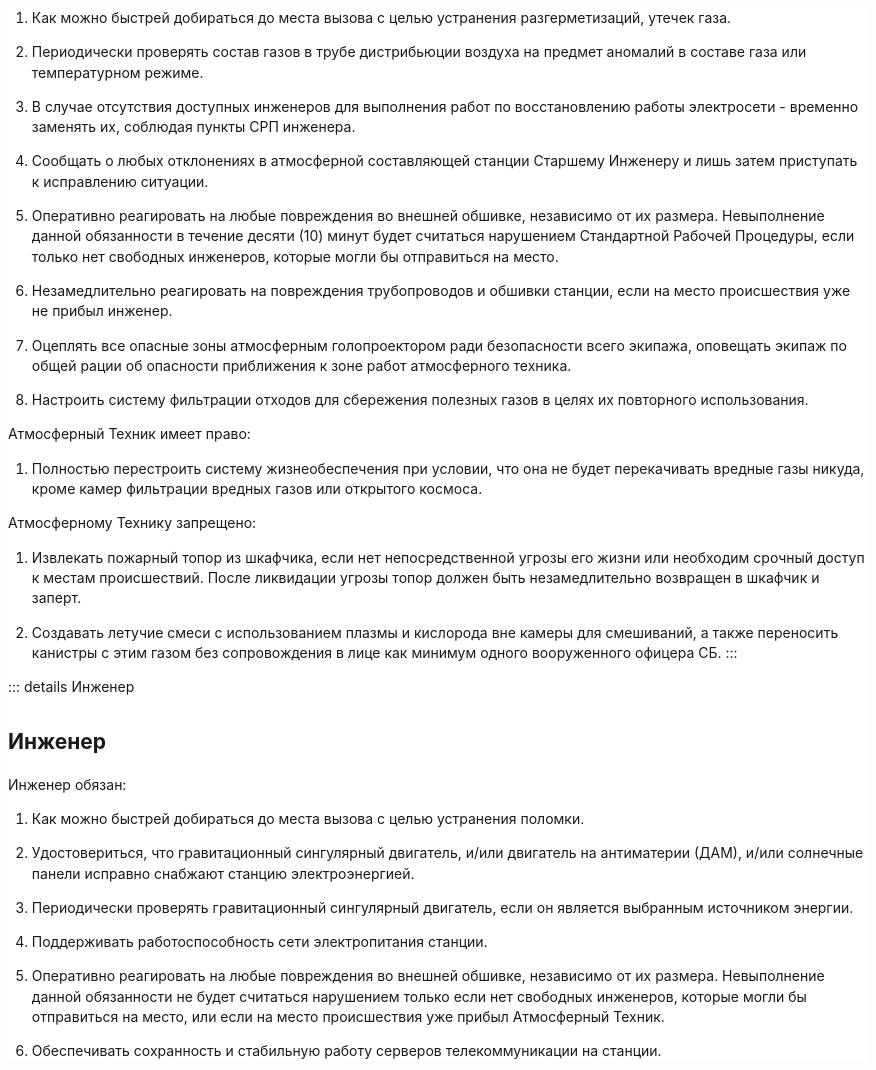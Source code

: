 1. Как можно быстрей добираться до места вызова с целью устранения разгерметизаций, утечек газа.

2. Периодически проверять состав газов в трубе дистрибьюции воздуха на предмет аномалий в составе газа или температурном режиме.

3. В случае отсутствия доступных инженеров для выполнения работ по восстановлению работы электросети - временно заменять их, соблюдая пункты СРП инженера.

4. Сообщать о любых отклонениях в атмосферной составляющей станции Старшему Инженеру и лишь затем приступать к исправлению ситуации.

5. Оперативно реагировать на любые повреждения во внешней обшивке, независимо от их размера. Невыполнение данной обязанности в течение десяти (10) минут будет считаться нарушением Стандартной Рабочей Процедуры, если только нет свободных инженеров, которые могли бы отправиться на место.

6. Незамедлительно реагировать на повреждения трубопроводов и обшивки станции, если на место происшествия уже не прибыл инженер.

7. Оцеплять все опасные зоны атмосферным голопроектором ради безопасности всего экипажа, оповещать экипаж по общей рации об опасности приближения к зоне работ атмосферного техника.

8. Настроить систему фильтрации отходов для сбережения полезных газов в целях их повторного использования.

Атмосферный Техник имеет право:

1. Полностью перестроить систему жизнеобеспечения при условии, что она не будет перекачивать вредные газы никуда, кроме камер фильтрации вредных газов или открытого космоса.

Атмосферному Технику запрещено:

1. Извлекать пожарный топор из шкафчика, если нет непосредственной угрозы его жизни или необходим срочный доступ к местам происшествий. После ликвидации угрозы топор должен быть незамедлительно возвращен в шкафчик и заперт.

2. Создавать летучие смеси с использованием плазмы и кислорода вне камеры для смешиваний, а также переносить канистры с этим газом без сопровождения в лице как минимум одного вооруженного офицера СБ.
:::

::: details Инженер
## Инженер

Инженер обязан:

1. Как можно быстрей добираться до места вызова с целью устранения поломки.

2. Удостовериться, что гравитационный сингулярный двигатель, и/или двигатель на антиматерии (ДАМ), и/или солнечные панели исправно снабжают станцию электроэнергией.

3. Периодически проверять гравитационный сингулярный двигатель, если он является выбранным источником энергии.

4. Поддерживать работоспособность сети электропитания станции.

5. Оперативно реагировать на любые повреждения во внешней обшивке, независимо от их размера. Невыполнение данной обязанности не будет считаться нарушением только если нет свободных инженеров, которые могли бы отправиться на место, или если на место происшествия уже прибыл Атмосферный Техник.

6. Обеспечивать сохранность и стабильную работу серверов телекоммуникации на станции.
